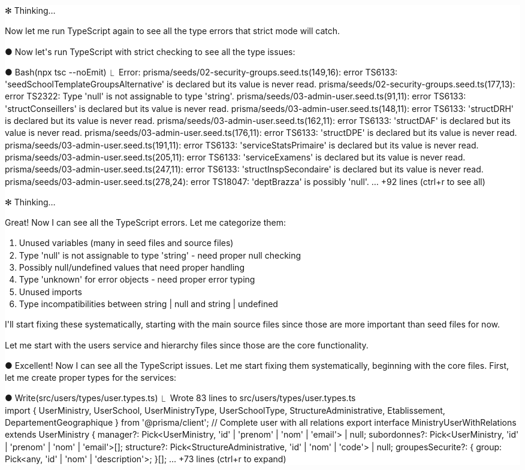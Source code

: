 ✻ Thinking…

  Now let me run TypeScript again to see all the type errors that strict mode will catch.

● Now let's run TypeScript with strict checking to see all the type issues:

● Bash(npx tsc --noEmit)
  ⎿  Error: prisma/seeds/02-security-groups.seed.ts(149,16): error TS6133: 'seedSchoolTemplateGroupsAlternative' is declared but its value is never read.
     prisma/seeds/02-security-groups.seed.ts(177,13): error TS2322: Type 'null' is not assignable to type 'string'.
     prisma/seeds/03-admin-user.seed.ts(91,11): error TS6133: 'structConseillers' is declared but its value is never read.
     prisma/seeds/03-admin-user.seed.ts(148,11): error TS6133: 'structDRH' is declared but its value is never read.
     prisma/seeds/03-admin-user.seed.ts(162,11): error TS6133: 'structDAF' is declared but its value is never read.
     prisma/seeds/03-admin-user.seed.ts(176,11): error TS6133: 'structDPE' is declared but its value is never read.
     prisma/seeds/03-admin-user.seed.ts(191,11): error TS6133: 'serviceStatsPrimaire' is declared but its value is never read.
     prisma/seeds/03-admin-user.seed.ts(205,11): error TS6133: 'serviceExamens' is declared but its value is never read.
     prisma/seeds/03-admin-user.seed.ts(247,11): error TS6133: 'structInspSecondaire' is declared but its value is never read.
     prisma/seeds/03-admin-user.seed.ts(278,24): error TS18047: 'deptBrazza' is possibly 'null'.
     … +92 lines (ctrl+r to see all)

✻ Thinking…

  Great! Now I can see all the TypeScript errors. Let me categorize them:

  1. Unused variables (many in seed files and source files)
  2. Type 'null' is not assignable to type 'string' - need proper null checking
  3. Possibly null/undefined values that need proper handling
  4. Type 'unknown' for error objects - need proper error typing
  5. Unused imports
  6. Type incompatibilities between string | null and string | undefined

  I'll start fixing these systematically, starting with the main source files since those are more important than seed files for now.

  Let me start with the users service and hierarchy files since those are the core functionality.

● Excellent! Now I can see all the TypeScript issues. Let me start fixing them systematically, beginning with the core files. First, let me create proper types
  for the services:

● Write(src/users/types/user.types.ts)
  ⎿  Wrote 83 lines to src/users/types/user.types.ts                                                                                                              
     import { UserMinistry, UserSchool, UserMinistryType, UserSchoolType, StructureAdministrative, Etablissement, DepartementGeographique } from '@prisma/client';
     // Complete user with all relations
     export interface MinistryUserWithRelations extends UserMinistry {
       manager?: Pick<UserMinistry, 'id' | 'prenom' | 'nom' | 'email'> | null;
       subordonnes?: Pick<UserMinistry, 'id' | 'prenom' | 'nom' | 'email'>[];
       structure?: Pick<StructureAdministrative, 'id' | 'nom' | 'code'> | null;
       groupesSecurite?: {
         group: Pick<any, 'id' | 'nom' | 'description'>;
       }[];
     … +73 lines (ctrl+r to expand)
